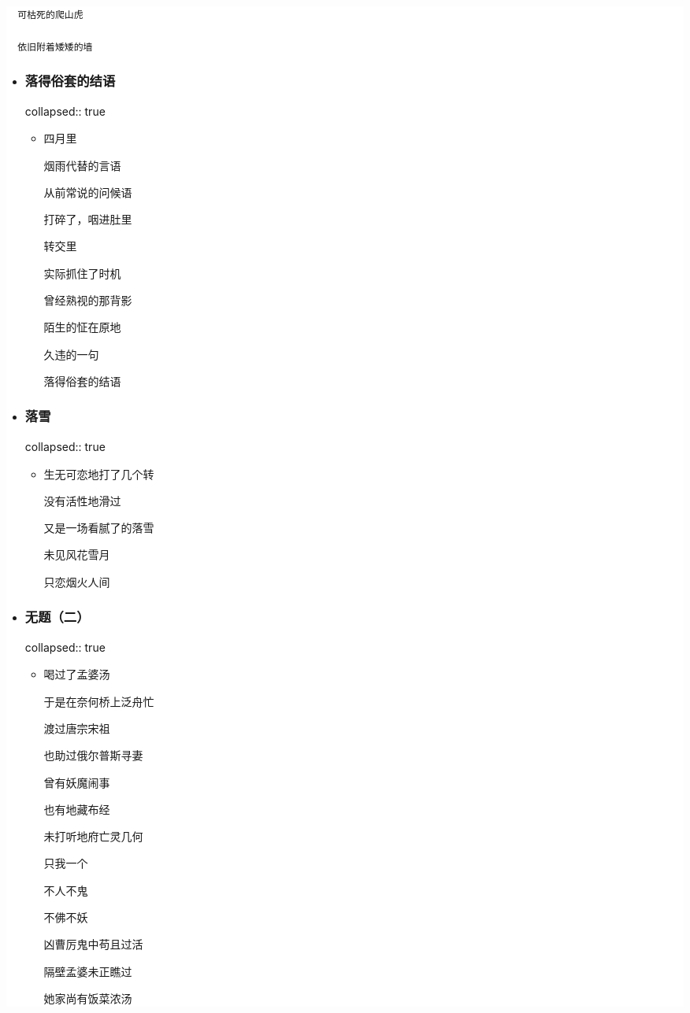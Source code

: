 	  可枯死的爬山虎
	  
	  依旧附着矮矮的墙
- ### 落得俗套的结语
  collapsed:: true
	- 四月里
	  
	  烟雨代替的言语
	  
	  从前常说的问候语
	  
	  打碎了，咽进肚里
	  
	  转交里
	  
	  实际抓住了时机
	  
	  曾经熟视的那背影
	  
	  陌生的怔在原地
	  
	  久违的一句
	  
	  落得俗套的结语
- ### 落雪
  collapsed:: true
	- 生无可恋地打了几个转
	  
	  没有活性地滑过
	  
	  又是一场看腻了的落雪
	  
	  未见风花雪月
	  
	  只恋烟火人间
- ### 无题（二）
  collapsed:: true
	- 喝过了孟婆汤
	  
	  于是在奈何桥上泛舟忙
	  
	  渡过唐宗宋祖
	  
	  也助过俄尔普斯寻妻
	  
	  曾有妖魔闹事
	  
	  也有地藏布经
	  
	  未打听地府亡灵几何
	  
	  只我一个
	  
	  不人不鬼
	  
	  不佛不妖
	  
	  凶曹厉鬼中苟且过活
	  
	  隔壁孟婆未正瞧过
	  
	  她家尚有饭菜浓汤
	  